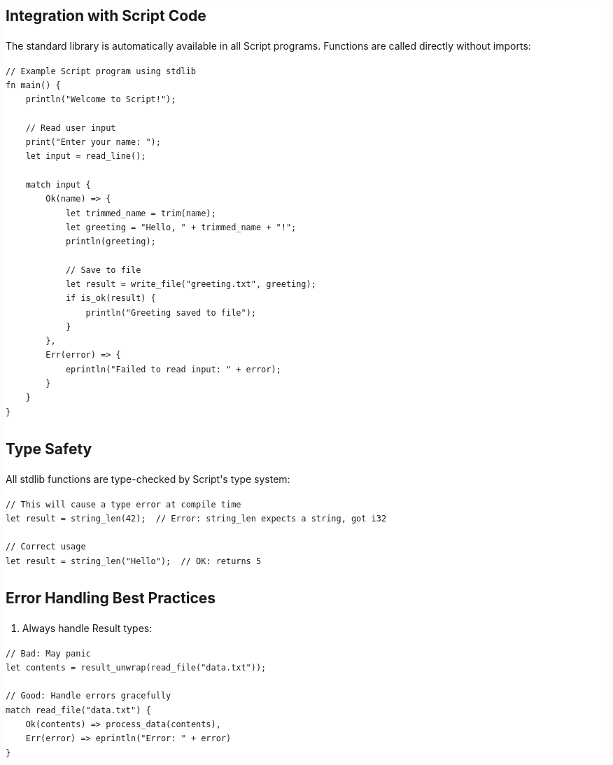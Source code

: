## Integration with Script Code

The standard library is automatically available in all Script programs. Functions are called directly without imports:

```script
// Example Script program using stdlib
fn main() {
    println("Welcome to Script!");
    
    // Read user input
    print("Enter your name: ");
    let input = read_line();
    
    match input {
        Ok(name) => {
            let trimmed_name = trim(name);
            let greeting = "Hello, " + trimmed_name + "!";
            println(greeting);
            
            // Save to file
            let result = write_file("greeting.txt", greeting);
            if is_ok(result) {
                println("Greeting saved to file");
            }
        },
        Err(error) => {
            eprintln("Failed to read input: " + error);
        }
    }
}
```

## Type Safety

All stdlib functions are type-checked by Script's type system:

```script
// This will cause a type error at compile time
let result = string_len(42);  // Error: string_len expects a string, got i32

// Correct usage
let result = string_len("Hello");  // OK: returns 5
```

## Error Handling Best Practices

1. Always handle Result types:
```script
// Bad: May panic
let contents = result_unwrap(read_file("data.txt"));

// Good: Handle errors gracefully
match read_file("data.txt") {
    Ok(contents) => process_data(contents),
    Err(error) => eprintln("Error: " + error)
}
```
